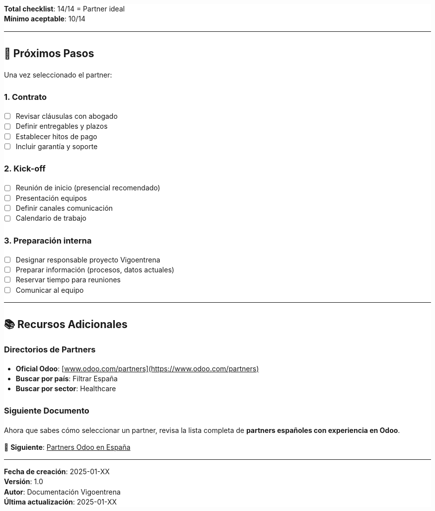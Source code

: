 **Total checklist**: 14/14 = Partner ideal  
**Mínimo aceptable**: 10/14

---

## 🚀 Próximos Pasos

Una vez seleccionado el partner:

### 1. Contrato
- [ ] Revisar cláusulas con abogado
- [ ] Definir entregables y plazos
- [ ] Establecer hitos de pago
- [ ] Incluir garantía y soporte

### 2. Kick-off
- [ ] Reunión de inicio (presencial recomendado)
- [ ] Presentación equipos
- [ ] Definir canales comunicación
- [ ] Calendario de trabajo

### 3. Preparación interna
- [ ] Designar responsable proyecto Vigoentrena
- [ ] Preparar información (procesos, datos actuales)
- [ ] Reservar tiempo para reuniones
- [ ] Comunicar al equipo

---

## 📚 Recursos Adicionales

### Directorios de Partners

- **Oficial Odoo**: [www.odoo.com/partners](https://www.odoo.com/partners)
- **Buscar por país**: Filtrar España
- **Buscar por sector**: Healthcare

### Siguiente Documento

Ahora que sabes cómo seleccionar un partner, revisa la lista completa de **partners españoles con experiencia en Odoo**.

📖 **Siguiente**: [Partners Odoo en España](./partners-espana.md)

---

**Fecha de creación**: 2025-01-XX  
**Versión**: 1.0  
**Autor**: Documentación Vigoentrena  
**Última actualización**: 2025-01-XX
